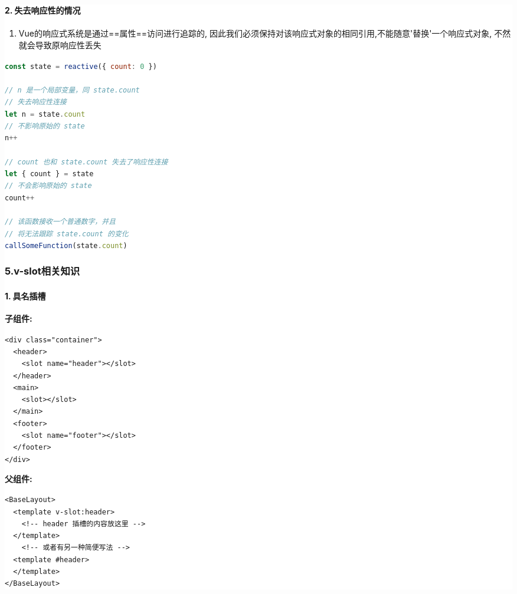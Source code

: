 

#### 2. 失去响应性的情况

1. Vue的响应式系统是通过==属性==访问进行追踪的, 因此我们必须保持对该响应式对象的相同引用,不能随意'替换'一个响应式对象, 不然就会导致原响应性丢失

```js
const state = reactive({ count: 0 })

// n 是一个局部变量，同 state.count
// 失去响应性连接
let n = state.count
// 不影响原始的 state
n++

// count 也和 state.count 失去了响应性连接
let { count } = state
// 不会影响原始的 state
count++

// 该函数接收一个普通数字，并且
// 将无法跟踪 state.count 的变化
callSomeFunction(state.count)

```



### 5.v-slot相关知识

#### 1. 具名插槽

**子组件:**

```vue
<div class="container">
  <header>
    <slot name="header"></slot>
  </header>
  <main>
    <slot></slot>
  </main>
  <footer>
    <slot name="footer"></slot>
  </footer>
</div>

```

**父组件:**

```vue
<BaseLayout>
  <template v-slot:header>
    <!-- header 插槽的内容放这里 -->
  </template>
    <!-- 或者有另一种简便写法 -->
  <template #header>
  </template>
</BaseLayout>

```
